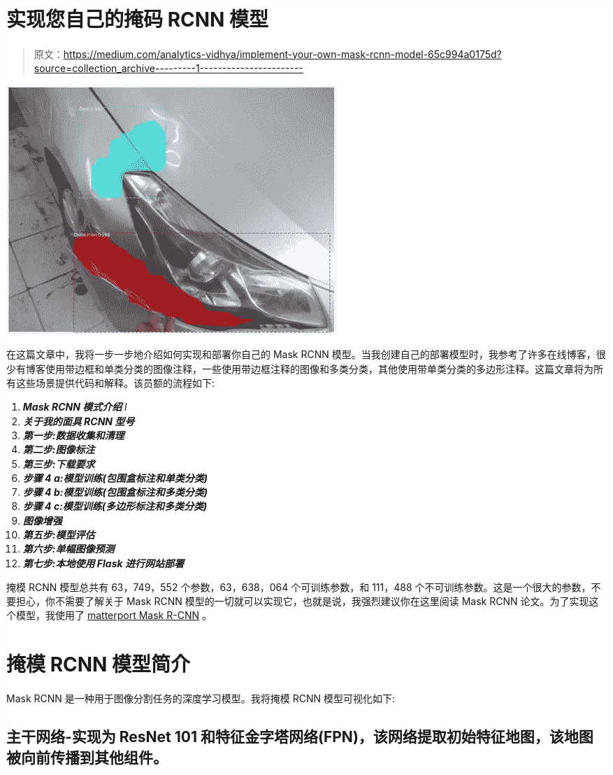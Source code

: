 # 实现您自己的掩码 RCNN 模型

> 原文：<https://medium.com/analytics-vidhya/implement-your-own-mask-rcnn-model-65c994a0175d?source=collection_archive---------1----------------------->

![](img/86e02eaed8df4f2dcbd264c5b4bf1c01.png)

在这篇文章中，我将一步一步地介绍如何实现和部署你自己的 Mask RCNN 模型。当我创建自己的部署模型时，我参考了许多在线博客，很少有博客使用带边框和单类分类的图像注释，一些使用带边框注释的图像和多类分类，其他使用带单类分类的多边形注释。这篇文章将为所有这些场景提供代码和解释。该员额的流程如下:

1.  ***Mask RCNN 模式介绍*** *l*
2.  ***关于我的面具 RCNN 型号***
3.  ***第一步:数据收集和清理***
4.  ***第二步:图像标注***
5.  ***第三步:下载要求***
6.  ***步骤 4 a:模型训练(包围盒标注和单类分类)***
7.  ***步骤 4 b:模型训练(包围盒标注和多类分类)***
8.  ***步骤 4 c:模型训练(多边形标注和多类分类)***
9.  ***图像增强***
10.  ***第五步:模型评估***
11.  ***第六步:单幅图像预测***
12.  ***第七步:本地使用 Flask 进行网站部署***

掩模 RCNN 模型总共有 63，749，552 个参数，63，638，064 个可训练参数，和 111，488 个不可训练参数。这是一个很大的参数，不要担心，你不需要了解关于 Mask RCNN 模型的一切就可以实现它，也就是说，我强烈建议你在这里阅读 Mask RCNN 论文。为了实现这个模型，我使用了 [matterport Mask R-CNN](https://github.com/matterport/Mask_RCNN) 。

# 掩模 RCNN 模型简介

Mask RCNN 是一种用于图像分割任务的深度学习模型。我将掩模 RCNN 模型可视化如下:

## 主干网络-实现为 ResNet 101 和特征金字塔网络(FPN)，该网络提取初始特征地图，该地图被向前传播到其他组件。
